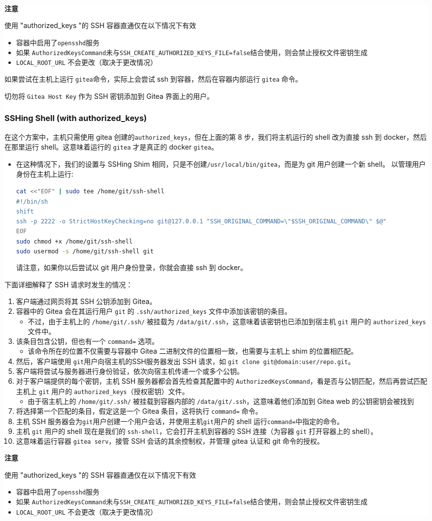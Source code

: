 **注意**

使用 "authorized_keys "的 SSH 容器直通仅在以下情况下有效

- 容器中启用了`opensshd`服务
- 如果 `AuthorizedKeysCommand`未与`SSH_CREATE_AUTHORIZED_KEYS_FILE=false`结合使用，则会禁止授权文件密钥生成
- `LOCAL_ROOT_URL` 不会更改（取决于更改情况）

如果尝试在主机上运行 `gitea`命令，实际上会尝试 ssh 到容器，然后在容器内部运行 `gitea` 命令。

切勿将 `Gitea Host Key` 作为 SSH 密钥添加到 Gitea 界面上的用户。

### SSHing Shell (with authorized_keys)

在这个方案中，主机只需使用 gitea 创建的`authorized_keys`，但在上面的第 8 步，我们将主机运行的 shell 改为直接 ssh 到 docker，然后在那里运行 shell。这意味着运行的 `gitea` 才是真正的 docker `gitea`。

- 在这种情况下，我们的设置与 SSHing Shim 相同，只是不创建`/usr/local/bin/gitea`，而是为 git 用户创建一个新 shell。
以管理用户身份在主机上运行:

  ```bash
  cat <<"EOF" | sudo tee /home/git/ssh-shell
  #!/bin/sh
  shift
  ssh -p 2222 -o StrictHostKeyChecking=no git@127.0.0.1 "SSH_ORIGINAL_COMMAND=\"$SSH_ORIGINAL_COMMAND\" $@"
  EOF
  sudo chmod +x /home/git/ssh-shell
  sudo usermod -s /home/git/ssh-shell git
  ```

  请注意，如果你以后尝试以 git 用户身份登录，你就会直接 ssh 到 docker。

下面详细解释了 SSH 请求时发生的情况：

1. 客户端通过网页将其 SSH 公钥添加到 Gitea。
2. 容器中的 Gitea 会在其运行用户 `git` 的 `.ssh/authorized_keys` 文件中添加该密钥的条目。
    - 不过，由于主机上的 `/home/git/.ssh/` 被挂载为 `/data/git/.ssh`，这意味着该密钥也已添加到宿主机 `git` 用户的 `authorized_keys` 文件中。
3. 该条目包含公钥，但也有一个 `command=` 选项。
    - 该命令所在的位置不仅需要与容器中 Gitea 二进制文件的位置相一致，也需要与主机上 shim 的位置相匹配。
4. 然后，客户端使用 `git`用户向宿主机的SSH服务器发出 SSH 请求，如 `git clone git@domain:user/repo.git`。
5. 客户端将尝试与服务器进行身份验证，依次向宿主机传递一个或多个公钥。
6. 对于客户端提供的每个密钥，主机 SSH 服务器都会首先检查其配置中的 `AuthorizedKeysCommand`，看是否与公钥匹配，然后再尝试匹配主机上 `git` 用户的 `authorized_keys`（授权密钥）文件。
    - 由于宿主机上的 `/home/git/.ssh/` 被挂载到容器内部的 `/data/git/.ssh`，这意味着他们添加到 Gitea web 的公钥密钥会被找到
7. 将选择第一个匹配的条目，假定这是一个 Gitea 条目，这将执行 `command=` 命令。
8. 主机 SSH 服务器会为`git`用户创建一个用户会话，并使用主机`git`用户的 shell 运行`command=`中指定的命令。
9. 主机 `git` 用户的 shell 现在是我们的 `ssh-shell`，它会打开主机到容器的 SSH 连接（为容器 `git` 打开容器上的 shell）。
10. 这意味着运行容器 `gitea serv`，接管 SSH 会话的其余控制权，并管理 gitea 认证和 git 命令的授权。

**注意**

使用 "authorized_keys "的 SSH 容器直通仅在以下情况下有效

- 容器中启用了`opensshd`服务
- 如果 `AuthorizedKeysCommand`未与`SSH_CREATE_AUTHORIZED_KEYS_FILE=false`结合使用，则会禁止授权文件密钥生成
- `LOCAL_ROOT_URL` 不会更改（取决于更改情况）
